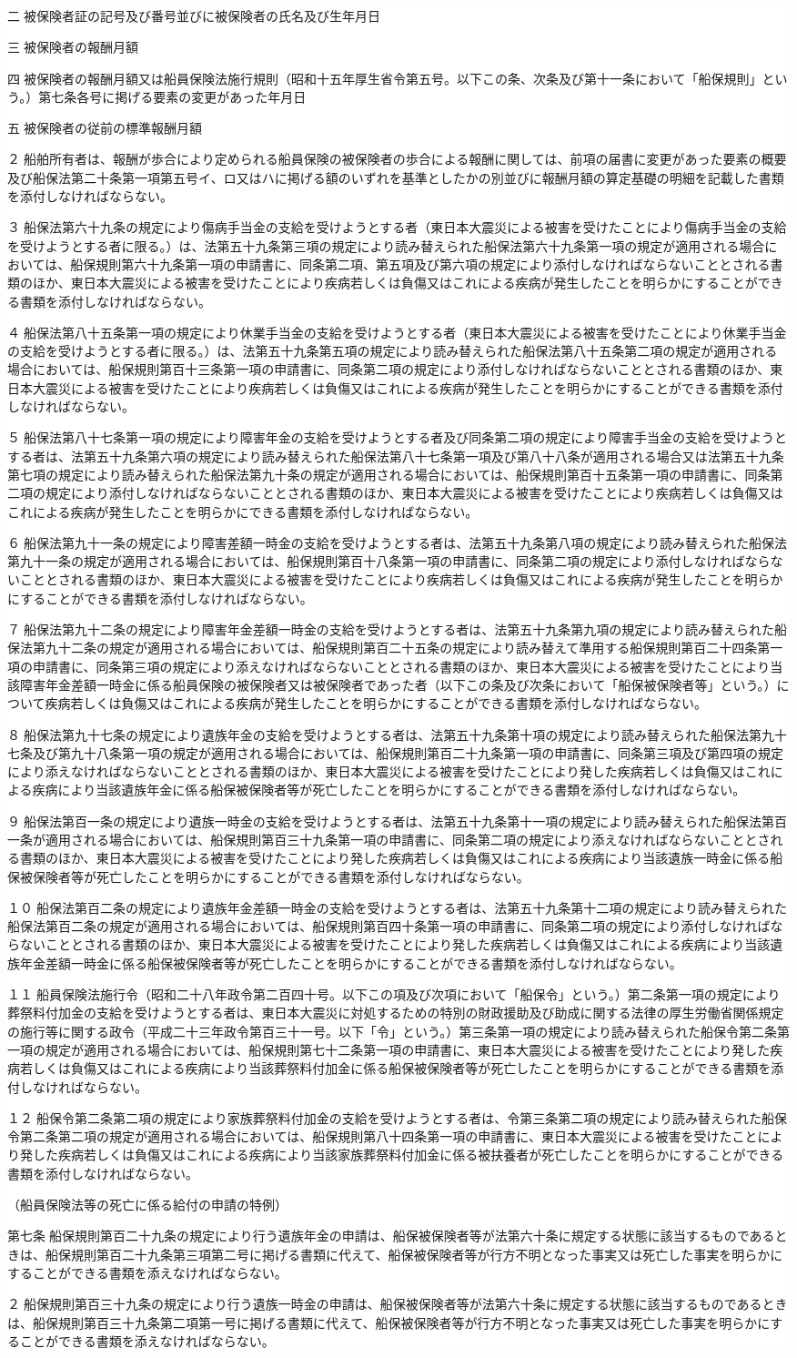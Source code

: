 二 被保険者証の記号及び番号並びに被保険者の氏名及び生年月日

三 被保険者の報酬月額

四 被保険者の報酬月額又は船員保険法施行規則（昭和十五年厚生省令第五号。以下この条、次条及び第十一条において「船保規則」という。）第七条各号に掲げる要素の変更があった年月日

五 被保険者の従前の標準報酬月額

２ 船舶所有者は、報酬が歩合により定められる船員保険の被保険者の歩合による報酬に関しては、前項の届書に変更があった要素の概要及び船保法第二十条第一項第五号イ、ロ又はハに掲げる額のいずれを基準としたかの別並びに報酬月額の算定基礎の明細を記載した書類を添付しなければならない。

３ 船保法第六十九条の規定により傷病手当金の支給を受けようとする者（東日本大震災による被害を受けたことにより傷病手当金の支給を受けようとする者に限る。）は、法第五十九条第三項の規定により読み替えられた船保法第六十九条第一項の規定が適用される場合においては、船保規則第六十九条第一項の申請書に、同条第二項、第五項及び第六項の規定により添付しなければならないこととされる書類のほか、東日本大震災による被害を受けたことにより疾病若しくは負傷又はこれによる疾病が発生したことを明らかにすることができる書類を添付しなければならない。

４ 船保法第八十五条第一項の規定により休業手当金の支給を受けようとする者（東日本大震災による被害を受けたことにより休業手当金の支給を受けようとする者に限る。）は、法第五十九条第五項の規定により読み替えられた船保法第八十五条第二項の規定が適用される場合においては、船保規則第百十三条第一項の申請書に、同条第二項の規定により添付しなければならないこととされる書類のほか、東日本大震災による被害を受けたことにより疾病若しくは負傷又はこれによる疾病が発生したことを明らかにすることができる書類を添付しなければならない。

５ 船保法第八十七条第一項の規定により障害年金の支給を受けようとする者及び同条第二項の規定により障害手当金の支給を受けようとする者は、法第五十九条第六項の規定により読み替えられた船保法第八十七条第一項及び第八十八条が適用される場合又は法第五十九条第七項の規定により読み替えられた船保法第九十条の規定が適用される場合においては、船保規則第百十五条第一項の申請書に、同条第二項の規定により添付しなければならないこととされる書類のほか、東日本大震災による被害を受けたことにより疾病若しくは負傷又はこれによる疾病が発生したことを明らかにできる書類を添付しなければならない。

６ 船保法第九十一条の規定により障害差額一時金の支給を受けようとする者は、法第五十九条第八項の規定により読み替えられた船保法第九十一条の規定が適用される場合においては、船保規則第百十八条第一項の申請書に、同条第二項の規定により添付しなければならないこととされる書類のほか、東日本大震災による被害を受けたことにより疾病若しくは負傷又はこれによる疾病が発生したことを明らかにすることができる書類を添付しなければならない。

７ 船保法第九十二条の規定により障害年金差額一時金の支給を受けようとする者は、法第五十九条第九項の規定により読み替えられた船保法第九十二条の規定が適用される場合においては、船保規則第百二十五条の規定により読み替えて準用する船保規則第百二十四条第一項の申請書に、同条第三項の規定により添えなければならないこととされる書類のほか、東日本大震災による被害を受けたことにより当該障害年金差額一時金に係る船員保険の被保険者又は被保険者であった者（以下この条及び次条において「船保被保険者等」という。）について疾病若しくは負傷又はこれによる疾病が発生したことを明らかにすることができる書類を添付しなければならない。

８ 船保法第九十七条の規定により遺族年金の支給を受けようとする者は、法第五十九条第十項の規定により読み替えられた船保法第九十七条及び第九十八条第一項の規定が適用される場合においては、船保規則第百二十九条第一項の申請書に、同条第三項及び第四項の規定により添えなければならないこととされる書類のほか、東日本大震災による被害を受けたことにより発した疾病若しくは負傷又はこれによる疾病により当該遺族年金に係る船保被保険者等が死亡したことを明らかにすることができる書類を添付しなければならない。

９ 船保法第百一条の規定により遺族一時金の支給を受けようとする者は、法第五十九条第十一項の規定により読み替えられた船保法第百一条が適用される場合においては、船保規則第百三十九条第一項の申請書に、同条第二項の規定により添えなければならないこととされる書類のほか、東日本大震災による被害を受けたことにより発した疾病若しくは負傷又はこれによる疾病により当該遺族一時金に係る船保被保険者等が死亡したことを明らかにすることができる書類を添付しなければならない。

１０ 船保法第百二条の規定により遺族年金差額一時金の支給を受けようとする者は、法第五十九条第十二項の規定により読み替えられた船保法第百二条の規定が適用される場合においては、船保規則第百四十条第一項の申請書に、同条第二項の規定により添付しなければならないこととされる書類のほか、東日本大震災による被害を受けたことにより発した疾病若しくは負傷又はこれによる疾病により当該遺族年金差額一時金に係る船保被保険者等が死亡したことを明らかにすることができる書類を添付しなければならない。

１１ 船員保険法施行令（昭和二十八年政令第二百四十号。以下この項及び次項において「船保令」という。）第二条第一項の規定により葬祭料付加金の支給を受けようとする者は、東日本大震災に対処するための特別の財政援助及び助成に関する法律の厚生労働省関係規定の施行等に関する政令（平成二十三年政令第百三十一号。以下「令」という。）第三条第一項の規定により読み替えられた船保令第二条第一項の規定が適用される場合においては、船保規則第七十二条第一項の申請書に、東日本大震災による被害を受けたことにより発した疾病若しくは負傷又はこれによる疾病により当該葬祭料付加金に係る船保被保険者等が死亡したことを明らかにすることができる書類を添付しなければならない。

１２ 船保令第二条第二項の規定により家族葬祭料付加金の支給を受けようとする者は、令第三条第二項の規定により読み替えられた船保令第二条第二項の規定が適用される場合においては、船保規則第八十四条第一項の申請書に、東日本大震災による被害を受けたことにより発した疾病若しくは負傷又はこれによる疾病により当該家族葬祭料付加金に係る被扶養者が死亡したことを明らかにすることができる書類を添付しなければならない。

（船員保険法等の死亡に係る給付の申請の特例）

第七条 船保規則第百二十九条の規定により行う遺族年金の申請は、船保被保険者等が法第六十条に規定する状態に該当するものであるときは、船保規則第百二十九条第三項第二号に掲げる書類に代えて、船保被保険者等が行方不明となった事実又は死亡した事実を明らかにすることができる書類を添えなければならない。

２ 船保規則第百三十九条の規定により行う遺族一時金の申請は、船保被保険者等が法第六十条に規定する状態に該当するものであるときは、船保規則第百三十九条第二項第一号に掲げる書類に代えて、船保被保険者等が行方不明となった事実又は死亡した事実を明らかにすることができる書類を添えなければならない。
